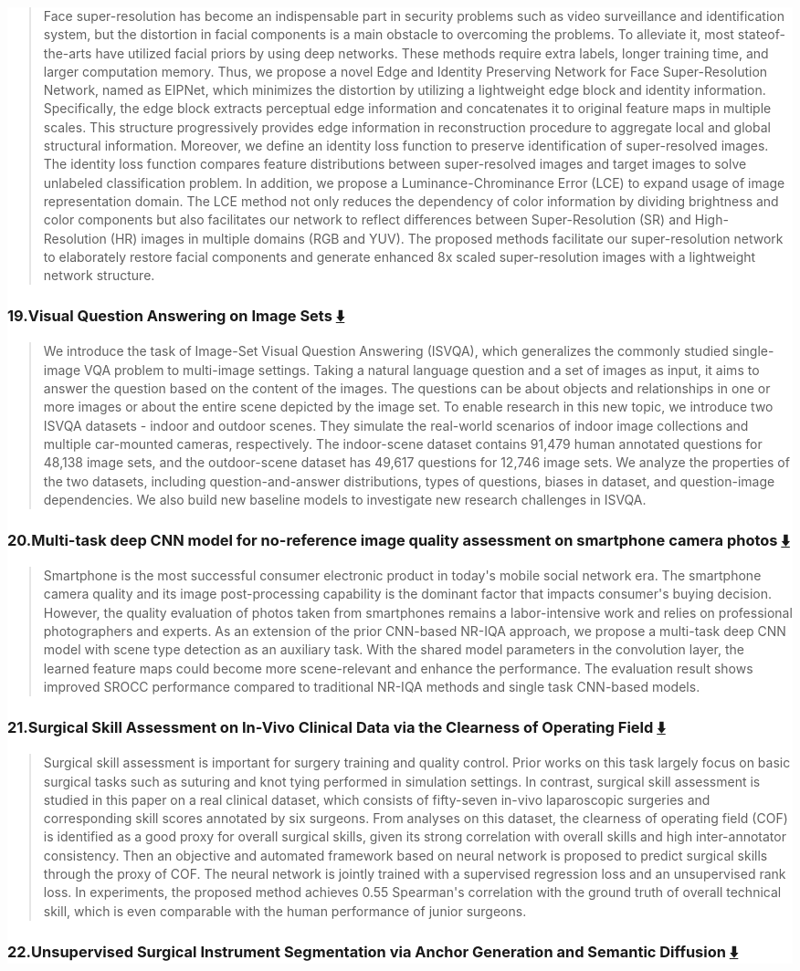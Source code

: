 >  Face super-resolution has become an indispensable part in security problems such as video surveillance and identification system, but the distortion in facial components is a main obstacle to overcoming the problems. To alleviate it, most stateof-the-arts have utilized facial priors by using deep networks. These methods require extra labels, longer training time, and larger computation memory. Thus, we propose a novel Edge and Identity Preserving Network for Face Super-Resolution Network, named as EIPNet, which minimizes the distortion by utilizing a lightweight edge block and identity information. Specifically, the edge block extracts perceptual edge information and concatenates it to original feature maps in multiple scales. This structure progressively provides edge information in reconstruction procedure to aggregate local and global structural information. Moreover, we define an identity loss function to preserve identification of super-resolved images. The identity loss function compares feature distributions between super-resolved images and target images to solve unlabeled classification problem. In addition, we propose a Luminance-Chrominance Error (LCE) to expand usage of image representation domain. The LCE method not only reduces the dependency of color information by dividing brightness and color components but also facilitates our network to reflect differences between Super-Resolution (SR) and High- Resolution (HR) images in multiple domains (RGB and YUV). The proposed methods facilitate our super-resolution network to elaborately restore facial components and generate enhanced 8x scaled super-resolution images with a lightweight network structure.      
### 19.Visual Question Answering on Image Sets  [ :arrow_down: ](https://arxiv.org/pdf/2008.11976.pdf)
>  We introduce the task of Image-Set Visual Question Answering (ISVQA), which generalizes the commonly studied single-image VQA problem to multi-image settings. Taking a natural language question and a set of images as input, it aims to answer the question based on the content of the images. The questions can be about objects and relationships in one or more images or about the entire scene depicted by the image set. To enable research in this new topic, we introduce two ISVQA datasets - indoor and outdoor scenes. They simulate the real-world scenarios of indoor image collections and multiple car-mounted cameras, respectively. The indoor-scene dataset contains 91,479 human annotated questions for 48,138 image sets, and the outdoor-scene dataset has 49,617 questions for 12,746 image sets. We analyze the properties of the two datasets, including question-and-answer distributions, types of questions, biases in dataset, and question-image dependencies. We also build new baseline models to investigate new research challenges in ISVQA.      
### 20.Multi-task deep CNN model for no-reference image quality assessment on smartphone camera photos  [ :arrow_down: ](https://arxiv.org/pdf/2008.11961.pdf)
>  Smartphone is the most successful consumer electronic product in today's mobile social network era. The smartphone camera quality and its image post-processing capability is the dominant factor that impacts consumer's buying decision. However, the quality evaluation of photos taken from smartphones remains a labor-intensive work and relies on professional photographers and experts. As an extension of the prior CNN-based NR-IQA approach, we propose a multi-task deep CNN model with scene type detection as an auxiliary task. With the shared model parameters in the convolution layer, the learned feature maps could become more scene-relevant and enhance the performance. The evaluation result shows improved SROCC performance compared to traditional NR-IQA methods and single task CNN-based models.      
### 21.Surgical Skill Assessment on In-Vivo Clinical Data via the Clearness of Operating Field  [ :arrow_down: ](https://arxiv.org/pdf/2008.11954.pdf)
>  Surgical skill assessment is important for surgery training and quality control. Prior works on this task largely focus on basic surgical tasks such as suturing and knot tying performed in simulation settings. In contrast, surgical skill assessment is studied in this paper on a real clinical dataset, which consists of fifty-seven in-vivo laparoscopic surgeries and corresponding skill scores annotated by six surgeons. From analyses on this dataset, the clearness of operating field (COF) is identified as a good proxy for overall surgical skills, given its strong correlation with overall skills and high inter-annotator consistency. Then an objective and automated framework based on neural network is proposed to predict surgical skills through the proxy of COF. The neural network is jointly trained with a supervised regression loss and an unsupervised rank loss. In experiments, the proposed method achieves 0.55 Spearman's correlation with the ground truth of overall technical skill, which is even comparable with the human performance of junior surgeons.      
### 22.Unsupervised Surgical Instrument Segmentation via Anchor Generation and Semantic Diffusion  [ :arrow_down: ](https://arxiv.org/pdf/2008.11946.pdf)